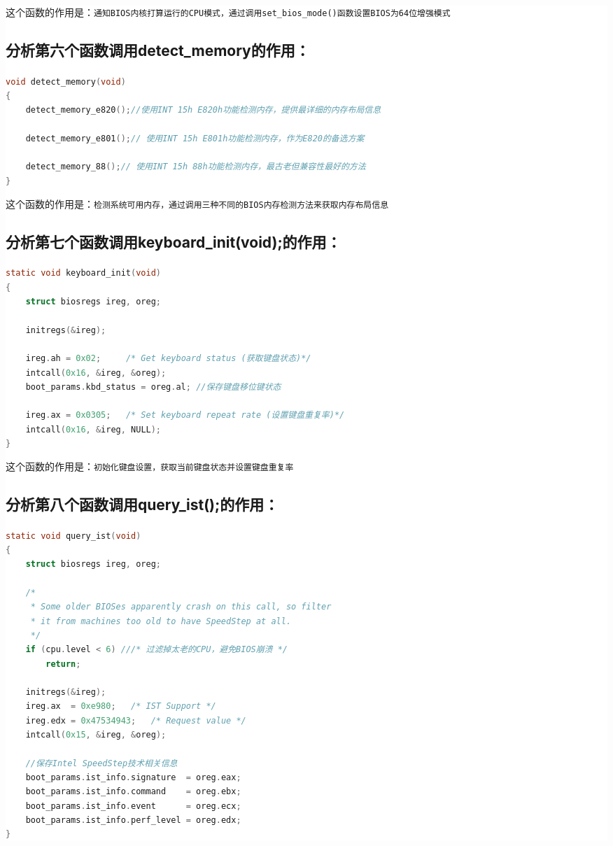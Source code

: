 这个函数的作用是：`通知BIOS内核打算运行的CPU模式，通过调用set_bios_mode()函数设置BIOS为64位增强模式`



## 分析第六个函数调用detect_memory的作用：

```c
void detect_memory(void)
{
	detect_memory_e820();//使用INT 15h E820h功能检测内存，提供最详细的内存布局信息

	detect_memory_e801();// 使用INT 15h E801h功能检测内存，作为E820的备选方案

	detect_memory_88();// 使用INT 15h 88h功能检测内存，最古老但兼容性最好的方法
}
```

这个函数的作用是：`检测系统可用内存，通过调用三种不同的BIOS内存检测方法来获取内存布局信息`



## 分析第七个函数调用keyboard_init(void);的作用：

```c
static void keyboard_init(void)
{
	struct biosregs ireg, oreg;

	initregs(&ireg);

	ireg.ah = 0x02;		/* Get keyboard status (获取键盘状态)*/
	intcall(0x16, &ireg, &oreg);
	boot_params.kbd_status = oreg.al; //保存键盘移位键状态

	ireg.ax = 0x0305;	/* Set keyboard repeat rate (设置键盘重复率)*/
	intcall(0x16, &ireg, NULL);
}
```

这个函数的作用是：`初始化键盘设置，获取当前键盘状态并设置键盘重复率`



## 分析第八个函数调用query_ist();的作用：

```c
static void query_ist(void)
{
	struct biosregs ireg, oreg;

	/*
	 * Some older BIOSes apparently crash on this call, so filter
	 * it from machines too old to have SpeedStep at all.
	 */
	if (cpu.level < 6) ///* 过滤掉太老的CPU，避免BIOS崩溃 */
		return;

	initregs(&ireg);
	ireg.ax  = 0xe980;	 /* IST Support */
	ireg.edx = 0x47534943;	 /* Request value */
	intcall(0x15, &ireg, &oreg);

    //保存Intel SpeedStep技术相关信息
	boot_params.ist_info.signature  = oreg.eax;
	boot_params.ist_info.command    = oreg.ebx;
	boot_params.ist_info.event      = oreg.ecx;
	boot_params.ist_info.perf_level = oreg.edx;
}
```